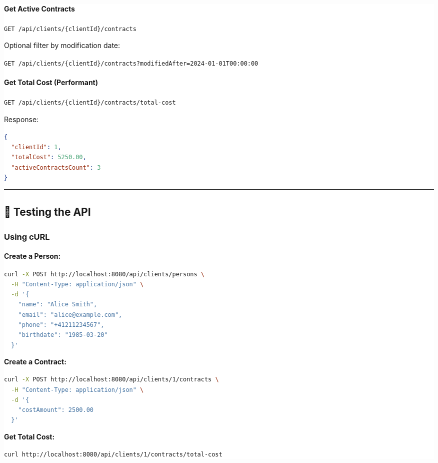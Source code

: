 #### Get Active Contracts
```http
GET /api/clients/{clientId}/contracts
```

Optional filter by modification date:
```http
GET /api/clients/{clientId}/contracts?modifiedAfter=2024-01-01T00:00:00
```

#### Get Total Cost (Performant)
```http
GET /api/clients/{clientId}/contracts/total-cost
```

Response:
```json
{
  "clientId": 1,
  "totalCost": 5250.00,
  "activeContractsCount": 3
}
```

---

## 🧪 Testing the API

### Using cURL

**Create a Person:**
```bash
curl -X POST http://localhost:8080/api/clients/persons \
  -H "Content-Type: application/json" \
  -d '{
    "name": "Alice Smith",
    "email": "alice@example.com",
    "phone": "+41211234567",
    "birthdate": "1985-03-20"
  }'
```

**Create a Contract:**
```bash
curl -X POST http://localhost:8080/api/clients/1/contracts \
  -H "Content-Type: application/json" \
  -d '{
    "costAmount": 2500.00
  }'
```

**Get Total Cost:**
```bash
curl http://localhost:8080/api/clients/1/contracts/total-cost
```
